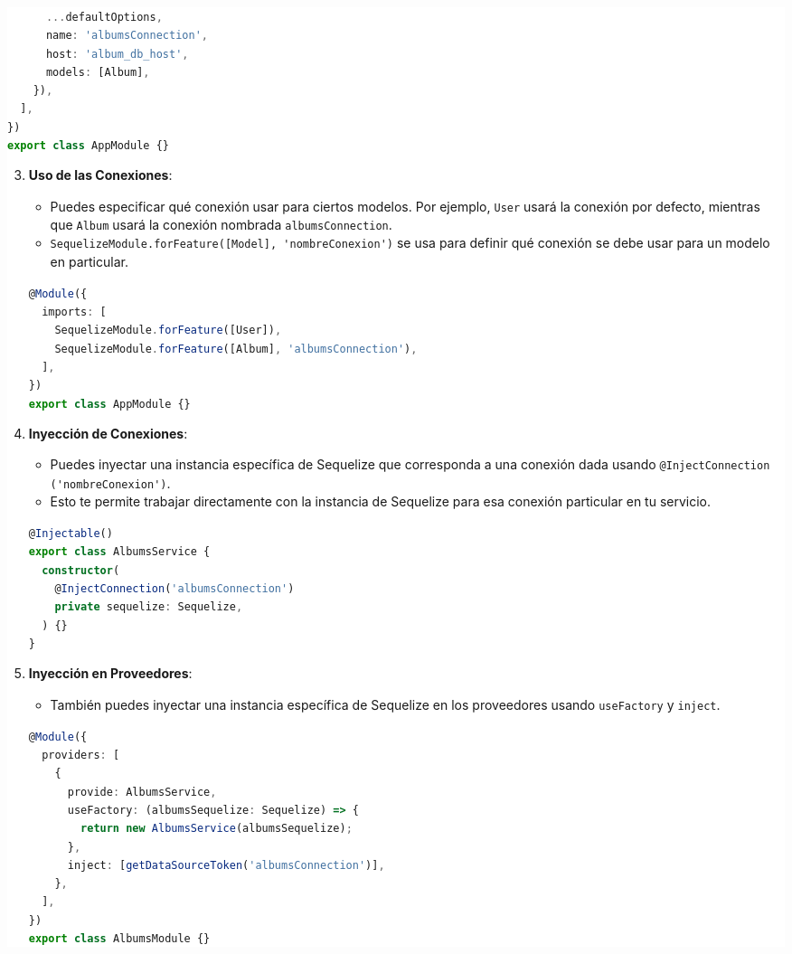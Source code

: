    ```typescript
         ...defaultOptions,
         name: 'albumsConnection',
         host: 'album_db_host',
         models: [Album],
       }),
     ],
   })
   export class AppModule {}
   ```

3. **Uso de las Conexiones**:
   - Puedes especificar qué conexión usar para ciertos modelos. Por ejemplo, `User` usará la conexión por defecto, mientras que `Album` usará la conexión nombrada `albumsConnection`.
   - `SequelizeModule.forFeature([Model], 'nombreConexion')` se usa para definir qué conexión se debe usar para un modelo en particular.

   ```typescript
   @Module({
     imports: [
       SequelizeModule.forFeature([User]),
       SequelizeModule.forFeature([Album], 'albumsConnection'),
     ],
   })
   export class AppModule {}
   ```

4. **Inyección de Conexiones**:
   - Puedes inyectar una instancia específica de Sequelize que corresponda a una conexión dada usando `@InjectConnection('nombreConexion')`.
   - Esto te permite trabajar directamente con la instancia de Sequelize para esa conexión particular en tu servicio.

   ```typescript
   @Injectable()
   export class AlbumsService {
     constructor(
       @InjectConnection('albumsConnection')
       private sequelize: Sequelize,
     ) {}
   }
   ```

5. **Inyección en Proveedores**:
   - También puedes inyectar una instancia específica de Sequelize en los proveedores usando `useFactory` y `inject`.

   ```typescript
   @Module({
     providers: [
       {
         provide: AlbumsService,
         useFactory: (albumsSequelize: Sequelize) => {
           return new AlbumsService(albumsSequelize);
         },
         inject: [getDataSourceToken('albumsConnection')],
       },
     ],
   })
   export class AlbumsModule {}
   ```
